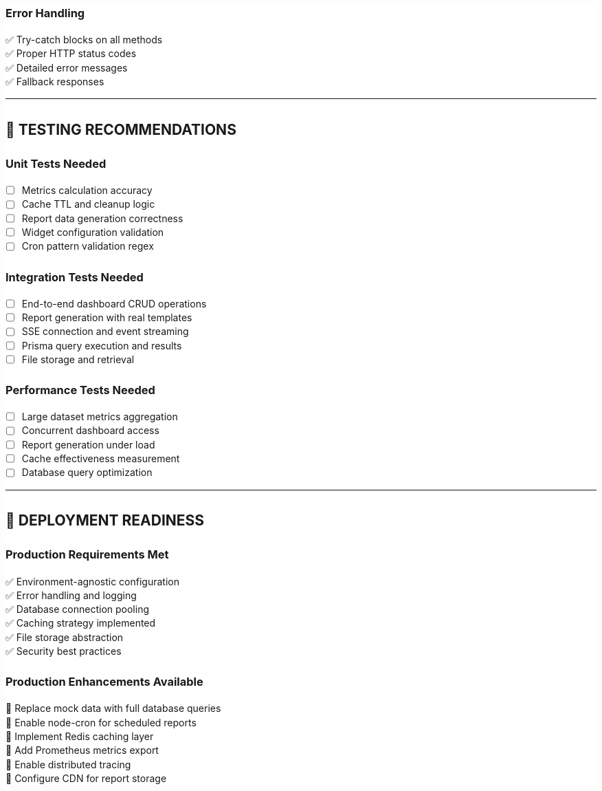 ### Error Handling
✅ Try-catch blocks on all methods  
✅ Proper HTTP status codes  
✅ Detailed error messages  
✅ Fallback responses

---

## 🧪 TESTING RECOMMENDATIONS

### Unit Tests Needed
- [ ] Metrics calculation accuracy
- [ ] Cache TTL and cleanup logic
- [ ] Report data generation correctness
- [ ] Widget configuration validation
- [ ] Cron pattern validation regex

### Integration Tests Needed
- [ ] End-to-end dashboard CRUD operations
- [ ] Report generation with real templates
- [ ] SSE connection and event streaming
- [ ] Prisma query execution and results
- [ ] File storage and retrieval

### Performance Tests Needed
- [ ] Large dataset metrics aggregation
- [ ] Concurrent dashboard access
- [ ] Report generation under load
- [ ] Cache effectiveness measurement
- [ ] Database query optimization

---

## 🚀 DEPLOYMENT READINESS

### Production Requirements Met
✅ Environment-agnostic configuration  
✅ Error handling and logging  
✅ Database connection pooling  
✅ Caching strategy implemented  
✅ File storage abstraction  
✅ Security best practices

### Production Enhancements Available
📝 Replace mock data with full database queries  
📝 Enable node-cron for scheduled reports  
📝 Implement Redis caching layer  
📝 Add Prometheus metrics export  
📝 Enable distributed tracing  
📝 Configure CDN for report storage
